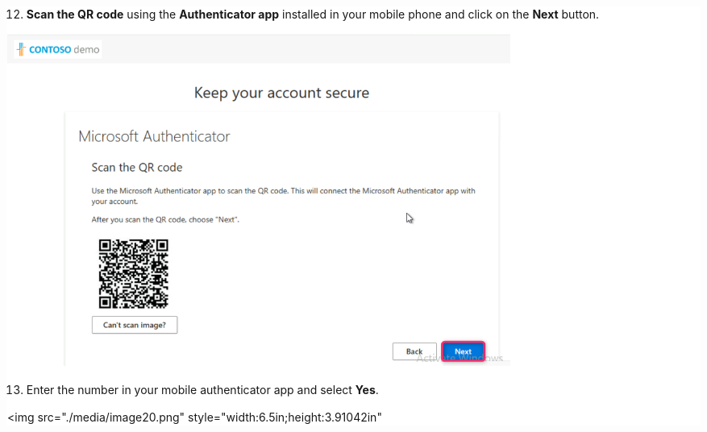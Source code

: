 12. **Scan the QR code** using the **Authenticator app** installed in
    your mobile phone and click on the **Next** button.

<img src="./media/image19.png" style="width:6.5in;height:4.29375in"
alt="A screenshot of a computer Description automatically generated" />

13. Enter the number in your mobile authenticator app and select
    **Yes**.

<img src="./media/image20.png" style="width:6.5in;height:3.91042in"